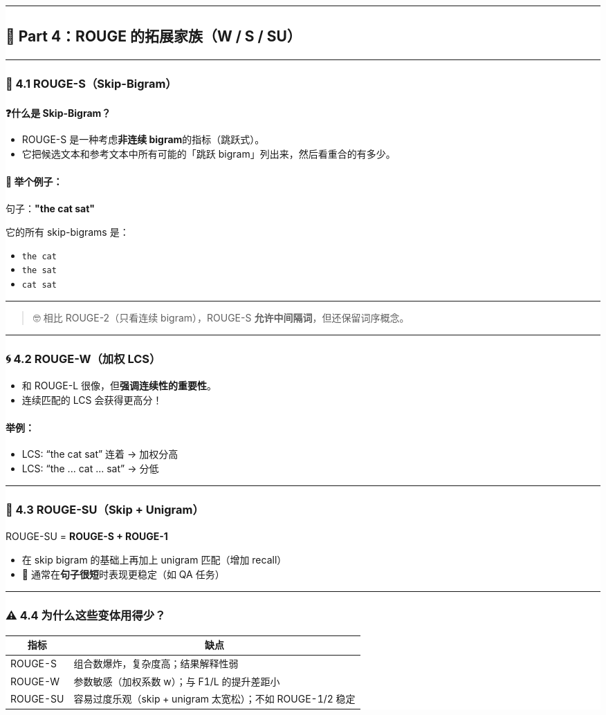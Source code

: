 * * *

📕 Part 4：ROUGE 的拓展家族（W / S / SU）
---------------------------------

* * *

### 🔗 4.1 ROUGE-S（Skip-Bigram）

#### ❓什么是 Skip-Bigram？

*   ROUGE-S 是一种考虑**非连续 bigram**的指标（跳跃式）。
*   它把候选文本和参考文本中所有可能的「跳跃 bigram」列出来，然后看重合的有多少。

#### 🧠 举个例子：

句子：**"the cat sat"**

它的所有 skip-bigrams 是：

*   `the cat`
*   `the sat`
*   `cat sat`

* * *

> 🤓 相比 ROUGE-2（只看连续 bigram），ROUGE-S **允许中间隔词**，但还保留词序概念。

* * *

### 🌀 4.2 ROUGE-W（加权 LCS）

*   和 ROUGE-L 很像，但**强调连续性的重要性**。
*   连续匹配的 LCS 会获得更高分！

#### 举例：

*   LCS: “the cat sat” 连着 → 加权分高
*   LCS: “the ... cat ... sat” → 分低

* * *

### 🧪 4.3 ROUGE-SU（Skip + Unigram）

ROUGE-SU = **ROUGE-S + ROUGE-1**

*   在 skip bigram 的基础上再加上 unigram 匹配（增加 recall）
*   📌 通常在**句子很短**时表现更稳定（如 QA 任务）

* * *

### ⚠️ 4.4 为什么这些变体用得少？

| 指标 | 缺点 |
| --- | --- |
| ROUGE-S | 组合数爆炸，复杂度高；结果解释性弱 |
| ROUGE-W | 参数敏感（加权系数 w）；与 F1/L 的提升差距小 |
| ROUGE-SU | 容易过度乐观（skip + unigram 太宽松）；不如 ROUGE-1/2 稳定 |
